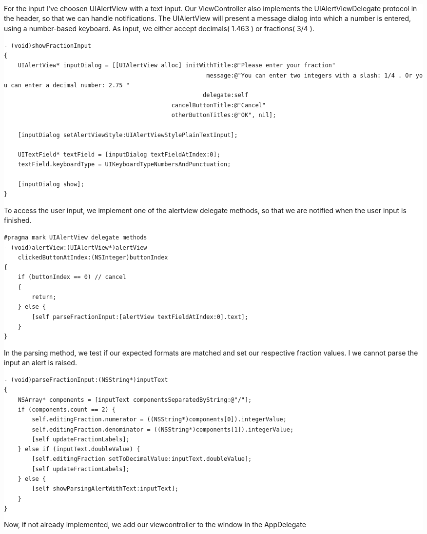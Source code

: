 For the input I've choosen UIAlertView with a text input. Our ViewController also implements the UIAlertViewDelegate protocol in the header, so that we can handle notifications. The UIAlertView will present a message dialog into which a number is entered, using a number-based keyboard. As input, we either accept decimals( 1.463 ) or fractions( 3/4 ).


	- (void)showFractionInput
	{
	    UIAlertView* inputDialog = [[UIAlertView alloc] initWithTitle:@"Please enter your fraction"
	                                                          message:@"You can enter two integers with a slash: 1/4 . Or you can enter a decimal number: 2.75 "
	                                                         delegate:self
	                                                cancelButtonTitle:@"Cancel"
	                                                otherButtonTitles:@"OK", nil];
	    
	    [inputDialog setAlertViewStyle:UIAlertViewStylePlainTextInput];

	    UITextField* textField = [inputDialog textFieldAtIndex:0];
	    textField.keyboardType = UIKeyboardTypeNumbersAndPunctuation;

	    [inputDialog show];
	}

To access the user input, we implement one of the alertview delegate methods, so that we are notified when the user input is finished.

	#pragma mark UIAlertView delegate methods
	- (void)alertView:(UIAlertView*)alertView
	    clickedButtonAtIndex:(NSInteger)buttonIndex
	{
	    if (buttonIndex == 0) // cancel
	    {
	        return;
	    } else {
	        [self parseFractionInput:[alertView textFieldAtIndex:0].text];
	    }
	}

In the parsing method, we test if our expected formats are matched and set our respective fraction values. I we cannot parse the input an alert is raised.

	- (void)parseFractionInput:(NSString*)inputText
	{
	    NSArray* components = [inputText componentsSeparatedByString:@"/"];
	    if (components.count == 2) {
	        self.editingFraction.numerator = ((NSString*)components[0]).integerValue;
	        self.editingFraction.denominator = ((NSString*)components[1]).integerValue;
	        [self updateFractionLabels];
	    } else if (inputText.doubleValue) {
	        [self.editingFraction setToDecimalValue:inputText.doubleValue];
	        [self updateFractionLabels];
	    } else {
	        [self showParsingAlertWithText:inputText];
	    }
	}

Now, if not already implemented, we add our viewcontroller to the window in the AppDelegate
